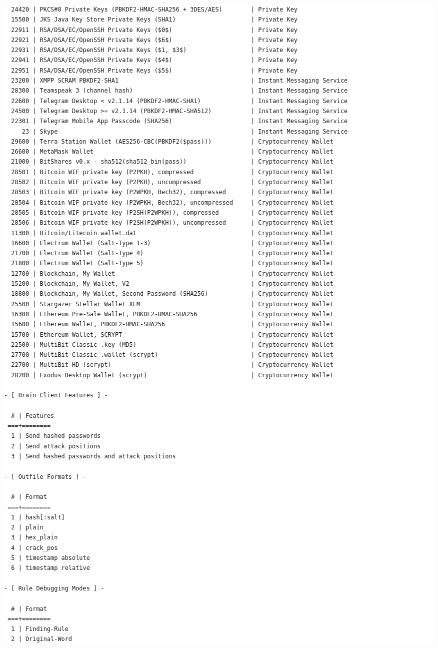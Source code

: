 ```
  24420 | PKCS#8 Private Keys (PBKDF2-HMAC-SHA256 + 3DES/AES)        | Private Key
  15500 | JKS Java Key Store Private Keys (SHA1)                     | Private Key
  22911 | RSA/DSA/EC/OpenSSH Private Keys ($0$)                      | Private Key
  22921 | RSA/DSA/EC/OpenSSH Private Keys ($6$)                      | Private Key
  22931 | RSA/DSA/EC/OpenSSH Private Keys ($1, $3$)                  | Private Key
  22941 | RSA/DSA/EC/OpenSSH Private Keys ($4$)                      | Private Key
  22951 | RSA/DSA/EC/OpenSSH Private Keys ($5$)                      | Private Key
  23200 | XMPP SCRAM PBKDF2-SHA1                                     | Instant Messaging Service
  28300 | Teamspeak 3 (channel hash)                                 | Instant Messaging Service
  22600 | Telegram Desktop < v2.1.14 (PBKDF2-HMAC-SHA1)              | Instant Messaging Service
  24500 | Telegram Desktop >= v2.1.14 (PBKDF2-HMAC-SHA512)           | Instant Messaging Service
  22301 | Telegram Mobile App Passcode (SHA256)                      | Instant Messaging Service
     23 | Skype                                                      | Instant Messaging Service
  29600 | Terra Station Wallet (AES256-CBC(PBKDF2($pass)))           | Cryptocurrency Wallet
  26600 | MetaMask Wallet                                            | Cryptocurrency Wallet
  21000 | BitShares v0.x - sha512(sha512_bin(pass))                  | Cryptocurrency Wallet
  28501 | Bitcoin WIF private key (P2PKH), compressed                | Cryptocurrency Wallet
  28502 | Bitcoin WIF private key (P2PKH), uncompressed              | Cryptocurrency Wallet
  28503 | Bitcoin WIF private key (P2WPKH, Bech32), compressed       | Cryptocurrency Wallet
  28504 | Bitcoin WIF private key (P2WPKH, Bech32), uncompressed     | Cryptocurrency Wallet
  28505 | Bitcoin WIF private key (P2SH(P2WPKH)), compressed         | Cryptocurrency Wallet
  28506 | Bitcoin WIF private key (P2SH(P2WPKH)), uncompressed       | Cryptocurrency Wallet
  11300 | Bitcoin/Litecoin wallet.dat                                | Cryptocurrency Wallet
  16600 | Electrum Wallet (Salt-Type 1-3)                            | Cryptocurrency Wallet
  21700 | Electrum Wallet (Salt-Type 4)                              | Cryptocurrency Wallet
  21800 | Electrum Wallet (Salt-Type 5)                              | Cryptocurrency Wallet
  12700 | Blockchain, My Wallet                                      | Cryptocurrency Wallet
  15200 | Blockchain, My Wallet, V2                                  | Cryptocurrency Wallet
  18800 | Blockchain, My Wallet, Second Password (SHA256)            | Cryptocurrency Wallet
  25500 | Stargazer Stellar Wallet XLM                               | Cryptocurrency Wallet
  16300 | Ethereum Pre-Sale Wallet, PBKDF2-HMAC-SHA256               | Cryptocurrency Wallet
  15600 | Ethereum Wallet, PBKDF2-HMAC-SHA256                        | Cryptocurrency Wallet
  15700 | Ethereum Wallet, SCRYPT                                    | Cryptocurrency Wallet
  22500 | MultiBit Classic .key (MD5)                                | Cryptocurrency Wallet
  27700 | MultiBit Classic .wallet (scrypt)                          | Cryptocurrency Wallet
  22700 | MultiBit HD (scrypt)                                       | Cryptocurrency Wallet
  28200 | Exodus Desktop Wallet (scrypt)                             | Cryptocurrency Wallet

- [ Brain Client Features ] -

  # | Features
 ===+========
  1 | Send hashed passwords
  2 | Send attack positions
  3 | Send hashed passwords and attack positions

- [ Outfile Formats ] -

  # | Format
 ===+========
  1 | hash[:salt]
  2 | plain
  3 | hex_plain
  4 | crack_pos
  5 | timestamp absolute
  6 | timestamp relative

- [ Rule Debugging Modes ] -

  # | Format
 ===+========
  1 | Finding-Rule
  2 | Original-Word
```
